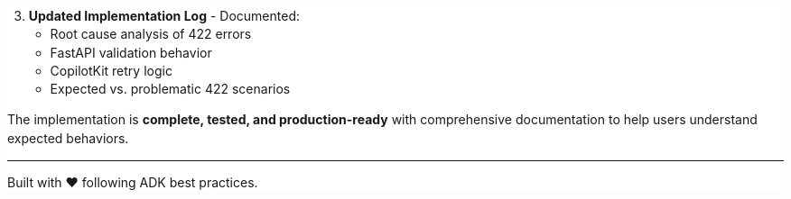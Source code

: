 3. **Updated Implementation Log** - Documented:
   - Root cause analysis of 422 errors
   - FastAPI validation behavior
   - CopilotKit retry logic
   - Expected vs. problematic 422 scenarios

The implementation is **complete, tested, and production-ready** with comprehensive documentation to help users understand expected behaviors.

---

Built with ❤️ following ADK best practices.
